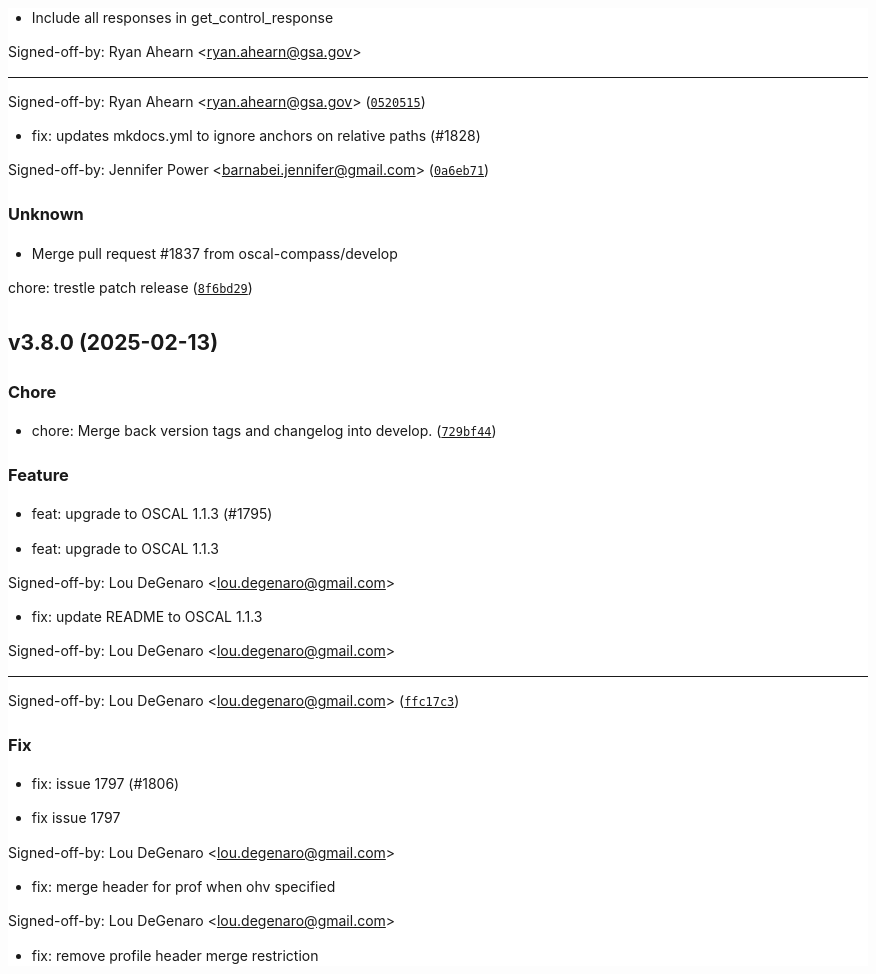* Include all responses in get_control_response

Signed-off-by: Ryan Ahearn &lt;ryan.ahearn@gsa.gov&gt;

---------

Signed-off-by: Ryan Ahearn &lt;ryan.ahearn@gsa.gov&gt; ([`0520515`](https://github.com/oscal-compass/compliance-trestle/commit/0520515e68c9df02cfa5f9fe38cb9db3270eef30))

* fix: updates mkdocs.yml to ignore anchors on relative paths (#1828)

Signed-off-by: Jennifer Power &lt;barnabei.jennifer@gmail.com&gt; ([`0a6eb71`](https://github.com/oscal-compass/compliance-trestle/commit/0a6eb71bd2b198264d2721eb411ea940f3a7bd46))

### Unknown

* Merge pull request #1837 from oscal-compass/develop

chore: trestle patch release ([`8f6bd29`](https://github.com/oscal-compass/compliance-trestle/commit/8f6bd29f1975362c0c8a21b4f6627bfc0e6140c2))

## v3.8.0 (2025-02-13)

### Chore

* chore: Merge back version tags and changelog into develop. ([`729bf44`](https://github.com/oscal-compass/compliance-trestle/commit/729bf4454ee5006915a156e52e6c570c4311b7a4))

### Feature

* feat: upgrade to OSCAL 1.1.3 (#1795)

* feat: upgrade to OSCAL 1.1.3

Signed-off-by: Lou DeGenaro &lt;lou.degenaro@gmail.com&gt;

* fix: update README to OSCAL 1.1.3

Signed-off-by: Lou DeGenaro &lt;lou.degenaro@gmail.com&gt;

---------

Signed-off-by: Lou DeGenaro &lt;lou.degenaro@gmail.com&gt; ([`ffc17c3`](https://github.com/oscal-compass/compliance-trestle/commit/ffc17c31ee570c08a8e39d837150ce0b7c1f04aa))

### Fix

* fix: issue 1797 (#1806)

* fix issue 1797

Signed-off-by: Lou DeGenaro &lt;lou.degenaro@gmail.com&gt;

* fix: merge header for prof when ohv specified

Signed-off-by: Lou DeGenaro &lt;lou.degenaro@gmail.com&gt;

* fix: remove profile header merge restriction
